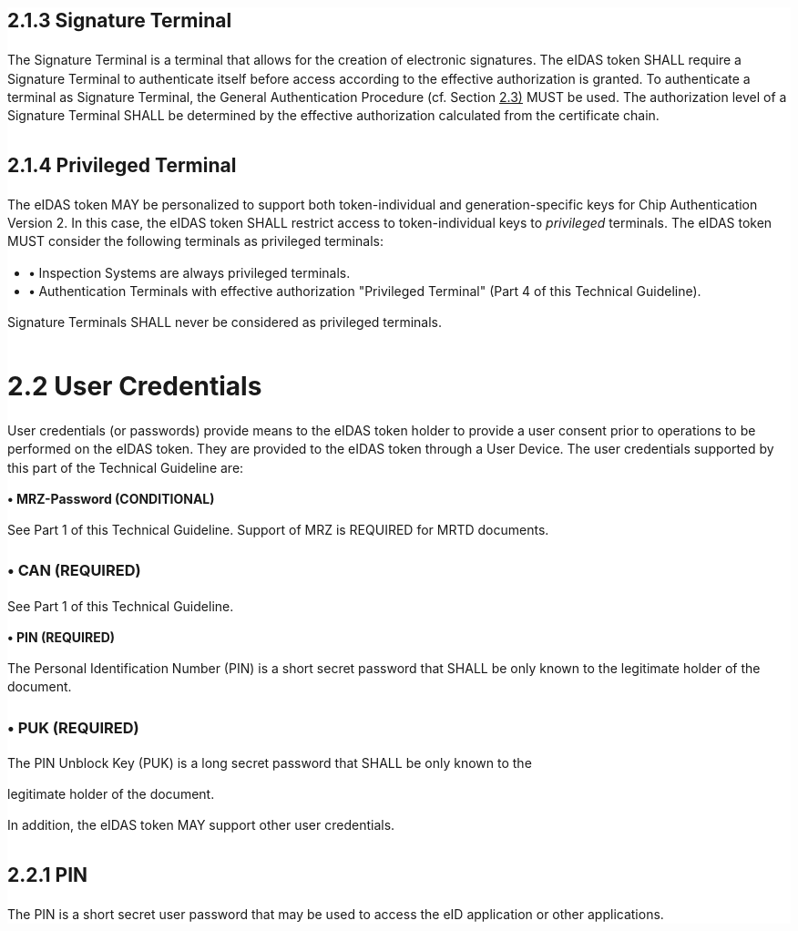 ## 2.1.3 Signature Terminal

The Signature Terminal is a terminal that allows for the creation of electronic signatures. The eIDAS token SHALL require a Signature Terminal to authenticate itself before access according to the effective authorization is granted. To authenticate a terminal as Signature Terminal, the General Authentication Procedure (cf. Section [2.3\)](#page-8-0) MUST be used. The authorization level of a Signature Terminal SHALL be determined by the effective authorization calculated from the certificate chain.

## 2.1.4 Privileged Terminal

The eIDAS token MAY be personalized to support both token-individual and generation-specific keys for Chip Authentication Version 2. In this case, the eIDAS token SHALL restrict access to token-individual keys to *privileged* terminals. The eIDAS token MUST consider the following terminals as privileged terminals:

- **•** Inspection Systems are always privileged terminals.
- **•** Authentication Terminals with effective authorization "Privileged Terminal" (Part 4 of this Technical Guideline).

Signature Terminals SHALL never be considered as privileged terminals.

# <span id="page-7-0"></span>2.2 User Credentials

User credentials (or passwords) provide means to the eIDAS token holder to provide a user consent prior to operations to be performed on the eIDAS token. They are provided to the eIDAS token through a User Device. The user credentials supported by this part of the Technical Guideline are:

**• MRZ-Password (CONDITIONAL)**

See Part 1 of this Technical Guideline. Support of MRZ is REQUIRED for MRTD documents.

### **• CAN (REQUIRED)**

See Part 1 of this Technical Guideline.

**• PIN (REQUIRED)**

The Personal Identification Number (PIN) is a short secret password that SHALL be only known to the legitimate holder of the document.

### **• PUK (REQUIRED)**

The PIN Unblock Key (PUK) is a long secret password that SHALL be only known to the

legitimate holder of the document.

In addition, the eIDAS token MAY support other user credentials.

## 2.2.1 PIN

The PIN is a short secret user password that may be used to access the eID application or other applications.
